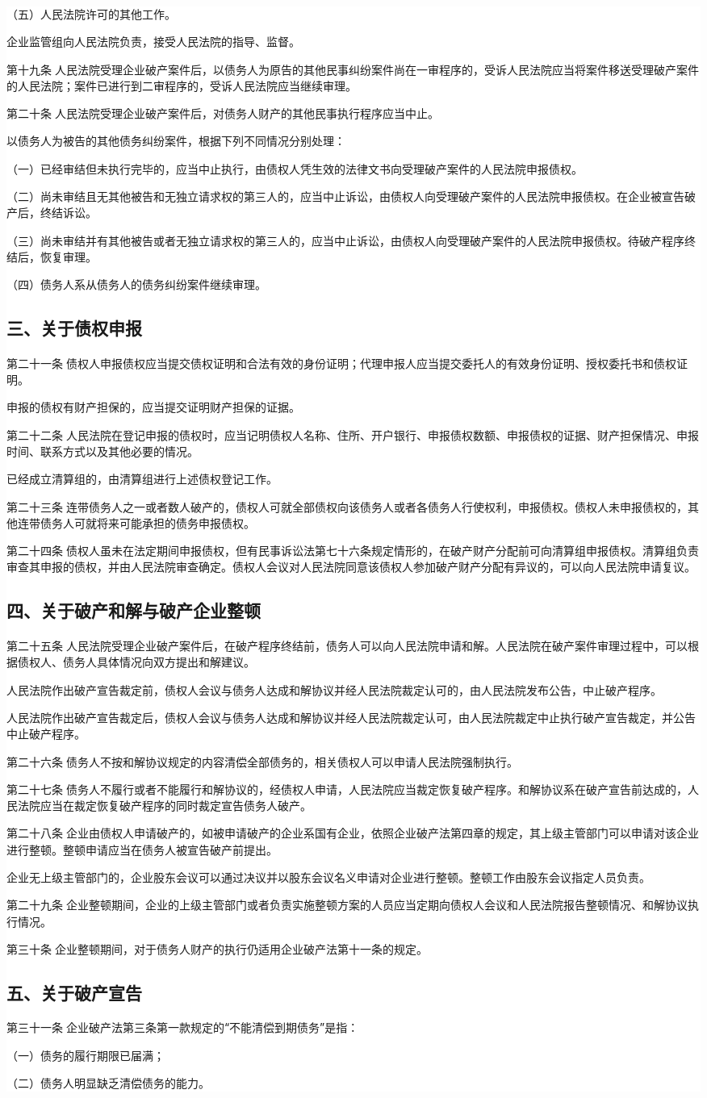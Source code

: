 （五）人民法院许可的其他工作。

企业监管组向人民法院负责，接受人民法院的指导、监督。

第十九条 人民法院受理企业破产案件后，以债务人为原告的其他民事纠纷案件尚在一审程序的，受诉人民法院应当将案件移送受理破产案件的人民法院；案件已进行到二审程序的，受诉人民法院应当继续审理。

第二十条 人民法院受理企业破产案件后，对债务人财产的其他民事执行程序应当中止。

以债务人为被告的其他债务纠纷案件，根据下列不同情况分别处理：

（一）已经审结但未执行完毕的，应当中止执行，由债权人凭生效的法律文书向受理破产案件的人民法院申报债权。

（二）尚未审结且无其他被告和无独立请求权的第三人的，应当中止诉讼，由债权人向受理破产案件的人民法院申报债权。在企业被宣告破产后，终结诉讼。

（三）尚未审结并有其他被告或者无独立请求权的第三人的，应当中止诉讼，由债权人向受理破产案件的人民法院申报债权。待破产程序终结后，恢复审理。

（四）债务人系从债务人的债务纠纷案件继续审理。

## 三、关于债权申报

第二十一条 债权人申报债权应当提交债权证明和合法有效的身份证明；代理申报人应当提交委托人的有效身份证明、授权委托书和债权证明。

申报的债权有财产担保的，应当提交证明财产担保的证据。

第二十二条 人民法院在登记申报的债权时，应当记明债权人名称、住所、开户银行、申报债权数额、申报债权的证据、财产担保情况、申报时间、联系方式以及其他必要的情况。

已经成立清算组的，由清算组进行上述债权登记工作。

第二十三条 连带债务人之一或者数人破产的，债权人可就全部债权向该债务人或者各债务人行使权利，申报债权。债权人未申报债权的，其他连带债务人可就将来可能承担的债务申报债权。

第二十四条 债权人虽未在法定期间申报债权，但有民事诉讼法第七十六条规定情形的，在破产财产分配前可向清算组申报债权。清算组负责审查其申报的债权，并由人民法院审查确定。债权人会议对人民法院同意该债权人参加破产财产分配有异议的，可以向人民法院申请复议。

## 四、关于破产和解与破产企业整顿

第二十五条 人民法院受理企业破产案件后，在破产程序终结前，债务人可以向人民法院申请和解。人民法院在破产案件审理过程中，可以根据债权人、债务人具体情况向双方提出和解建议。

人民法院作出破产宣告裁定前，债权人会议与债务人达成和解协议并经人民法院裁定认可的，由人民法院发布公告，中止破产程序。

人民法院作出破产宣告裁定后，债权人会议与债务人达成和解协议并经人民法院裁定认可，由人民法院裁定中止执行破产宣告裁定，并公告中止破产程序。

第二十六条 债务人不按和解协议规定的内容清偿全部债务的，相关债权人可以申请人民法院强制执行。

第二十七条 债务人不履行或者不能履行和解协议的，经债权人申请，人民法院应当裁定恢复破产程序。和解协议系在破产宣告前达成的，人民法院应当在裁定恢复破产程序的同时裁定宣告债务人破产。

第二十八条 企业由债权人申请破产的，如被申请破产的企业系国有企业，依照企业破产法第四章的规定，其上级主管部门可以申请对该企业进行整顿。整顿申请应当在债务人被宣告破产前提出。

企业无上级主管部门的，企业股东会议可以通过决议并以股东会议名义申请对企业进行整顿。整顿工作由股东会议指定人员负责。

第二十九条 企业整顿期间，企业的上级主管部门或者负责实施整顿方案的人员应当定期向债权人会议和人民法院报告整顿情况、和解协议执行情况。

第三十条 企业整顿期间，对于债务人财产的执行仍适用企业破产法第十一条的规定。

## 五、关于破产宣告

第三十一条 企业破产法第三条第一款规定的“不能清偿到期债务”是指：

（一）债务的履行期限已届满；

（二）债务人明显缺乏清偿债务的能力。
